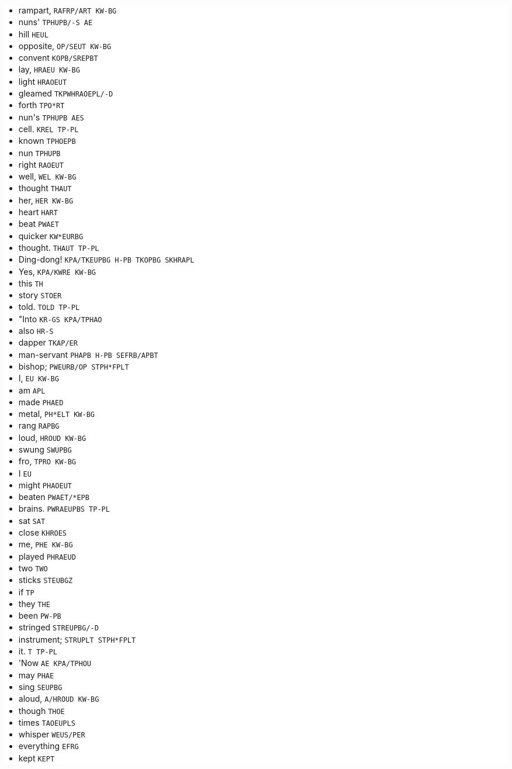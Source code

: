 * rampart, `RAFRP/ART KW-BG`
* nuns' `TPHUPB/-S AE`
* hill `HEUL`
* opposite, `OP/SEUT KW-BG`
* convent `KOPB/SREPBT`
* lay, `HRAEU KW-BG`
* light `HRAOEUT`
* gleamed `TKPWHRAOEPL/-D`
* forth `TPO*RT`
* nun's `TPHUPB AES`
* cell. `KREL TP-PL`
* known `TPHOEPB`
* nun `TPHUPB`
* right `RAOEUT`
* well, `WEL KW-BG`
* thought `THAUT`
* her, `HER KW-BG`
* heart `HART`
* beat `PWAET`
* quicker `KW*EURBG`
* thought. `THAUT TP-PL`
* Ding-dong! `KPA/TKEUPBG H-PB TKOPBG SKHRAPL`
* Yes, `KPA/KWRE KW-BG`
* this `TH`
* story `STOER`
* told. `TOLD TP-PL`
* "Into `KR-GS KPA/TPHAO`
* also `HR-S`
* dapper `TKAP/ER`
* man-servant `PHAPB H-PB SEFRB/APBT`
* bishop; `PWEURB/OP STPH*FPLT`
* I, `EU KW-BG`
* am `APL`
* made `PHAED`
* metal, `PH*ELT KW-BG`
* rang `RAPBG`
* loud, `HROUD KW-BG`
* swung `SWUPBG`
* fro, `TPRO KW-BG`
* I `EU`
* might `PHAOEUT`
* beaten `PWAET/*EPB`
* brains. `PWRAEUPBS TP-PL`
* sat `SAT`
* close `KHROES`
* me, `PHE KW-BG`
* played `PHRAEUD`
* two `TWO`
* sticks `STEUBGZ`
* if `TP`
* they `THE`
* been `PW-PB`
* stringed `STREUPBG/-D`
* instrument; `STRUPLT STPH*FPLT`
* it. `T TP-PL`
* 'Now `AE KPA/TPHOU`
* may `PHAE`
* sing `SEUPBG`
* aloud, `A/HROUD KW-BG`
* though `THOE`
* times `TAOEUPLS`
* whisper `WEUS/PER`
* everything `EFRG`
* kept `KEPT`